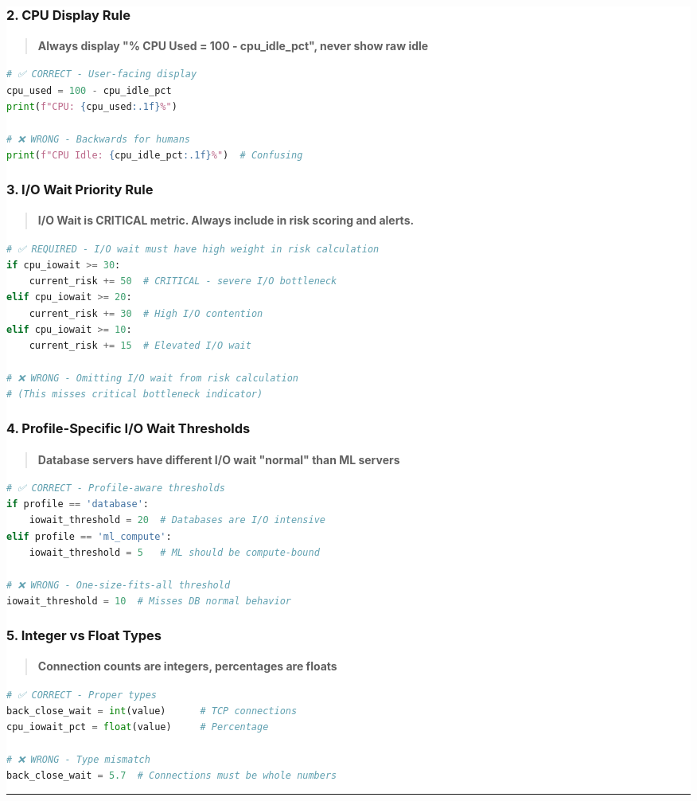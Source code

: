 ### 2. CPU Display Rule
> **Always display "% CPU Used = 100 - cpu_idle_pct", never show raw idle**

```python
# ✅ CORRECT - User-facing display
cpu_used = 100 - cpu_idle_pct
print(f"CPU: {cpu_used:.1f}%")

# ❌ WRONG - Backwards for humans
print(f"CPU Idle: {cpu_idle_pct:.1f}%")  # Confusing
```

### 3. I/O Wait Priority Rule
> **I/O Wait is CRITICAL metric. Always include in risk scoring and alerts.**

```python
# ✅ REQUIRED - I/O wait must have high weight in risk calculation
if cpu_iowait >= 30:
    current_risk += 50  # CRITICAL - severe I/O bottleneck
elif cpu_iowait >= 20:
    current_risk += 30  # High I/O contention
elif cpu_iowait >= 10:
    current_risk += 15  # Elevated I/O wait

# ❌ WRONG - Omitting I/O wait from risk calculation
# (This misses critical bottleneck indicator)
```

### 4. Profile-Specific I/O Wait Thresholds
> **Database servers have different I/O wait "normal" than ML servers**

```python
# ✅ CORRECT - Profile-aware thresholds
if profile == 'database':
    iowait_threshold = 20  # Databases are I/O intensive
elif profile == 'ml_compute':
    iowait_threshold = 5   # ML should be compute-bound

# ❌ WRONG - One-size-fits-all threshold
iowait_threshold = 10  # Misses DB normal behavior
```

### 5. Integer vs Float Types
> **Connection counts are integers, percentages are floats**

```python
# ✅ CORRECT - Proper types
back_close_wait = int(value)      # TCP connections
cpu_iowait_pct = float(value)     # Percentage

# ❌ WRONG - Type mismatch
back_close_wait = 5.7  # Connections must be whole numbers
```

---